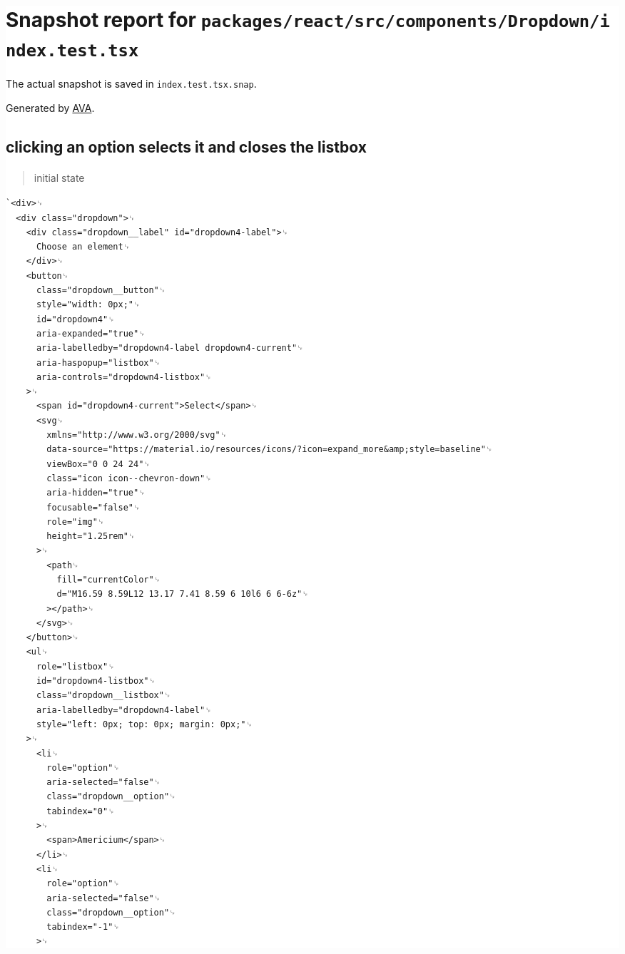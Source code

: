 # Snapshot report for `packages/react/src/components/Dropdown/index.test.tsx`

The actual snapshot is saved in `index.test.tsx.snap`.

Generated by [AVA](https://avajs.dev).

## clicking an option selects it and closes the listbox

> initial state

    `<div>␊
      <div class="dropdown">␊
        <div class="dropdown__label" id="dropdown4-label">␊
          Choose an element␊
        </div>␊
        <button␊
          class="dropdown__button"␊
          style="width: 0px;"␊
          id="dropdown4"␊
          aria-expanded="true"␊
          aria-labelledby="dropdown4-label dropdown4-current"␊
          aria-haspopup="listbox"␊
          aria-controls="dropdown4-listbox"␊
        >␊
          <span id="dropdown4-current">Select</span>␊
          <svg␊
            xmlns="http://www.w3.org/2000/svg"␊
            data-source="https://material.io/resources/icons/?icon=expand_more&amp;style=baseline"␊
            viewBox="0 0 24 24"␊
            class="icon icon--chevron-down"␊
            aria-hidden="true"␊
            focusable="false"␊
            role="img"␊
            height="1.25rem"␊
          >␊
            <path␊
              fill="currentColor"␊
              d="M16.59 8.59L12 13.17 7.41 8.59 6 10l6 6 6-6z"␊
            ></path>␊
          </svg>␊
        </button>␊
        <ul␊
          role="listbox"␊
          id="dropdown4-listbox"␊
          class="dropdown__listbox"␊
          aria-labelledby="dropdown4-label"␊
          style="left: 0px; top: 0px; margin: 0px;"␊
        >␊
          <li␊
            role="option"␊
            aria-selected="false"␊
            class="dropdown__option"␊
            tabindex="0"␊
          >␊
            <span>Americium</span>␊
          </li>␊
          <li␊
            role="option"␊
            aria-selected="false"␊
            class="dropdown__option"␊
            tabindex="-1"␊
          >␊